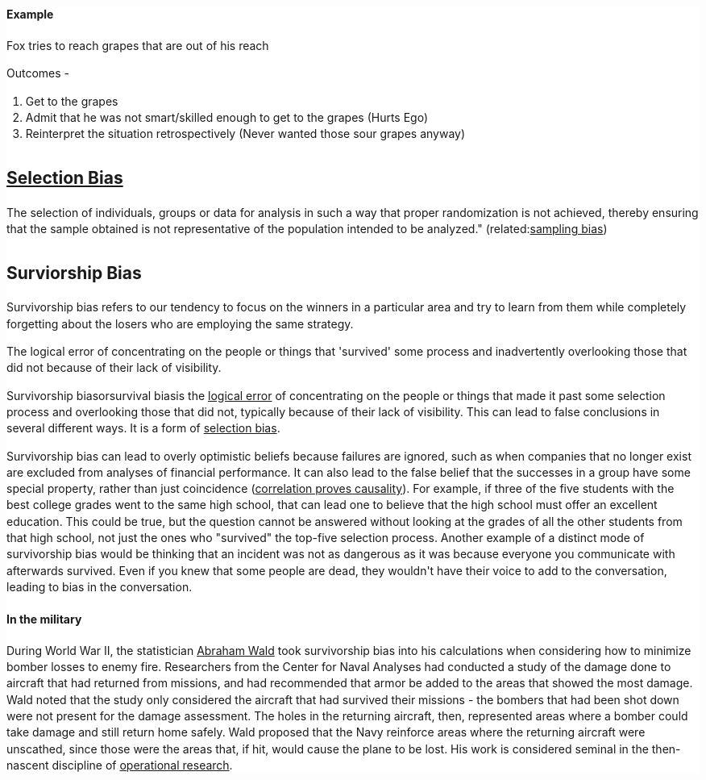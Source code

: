 #### Example

Fox tries to reach grapes that are out of his reach

Outcomes -

1. Get to the grapes
2. Admit that he was not smart/skilled enough to get to the grapes (Hurts Ego)
3. Reinterpret the situation retrospectively (Never wanted those sour grapes anyway)

## [Selection Bias](https://en.wikipedia.org/wiki/Selection_bias)

The selection of individuals, groups or data for analysis in such a way that proper randomization is not achieved, thereby ensuring that the sample obtained is not representative of the population intended to be analyzed." (related:[sampling bias](https://en.wikipedia.org/wiki/Sampling_bias))

## Surviorship Bias

Survivorship bias refers to our tendency to focus on the winners in a particular area and try to learn from them while completely forgetting about the losers who are employing the same strategy.

The logical error of concentrating on the people or things that 'survived' some process and inadvertently overlooking those that did not because of their lack of visibility.

Survivorship biasorsurvival biasis the [logical error](https://en.wikipedia.org/wiki/Logical_error) of concentrating on the people or things that made it past some selection process and overlooking those that did not, typically because of their lack of visibility. This can lead to false conclusions in several different ways. It is a form of [selection bias](https://en.wikipedia.org/wiki/Selection_bias).

Survivorship bias can lead to overly optimistic beliefs because failures are ignored, such as when companies that no longer exist are excluded from analyses of financial performance. It can also lead to the false belief that the successes in a group have some special property, rather than just coincidence ([correlation proves causality](https://en.wikipedia.org/wiki/Post_hoc_ergo_propter_hoc)). For example, if three of the five students with the best college grades went to the same high school, that can lead one to believe that the high school must offer an excellent education. This could be true, but the question cannot be answered without looking at the grades of all the other students from that high school, not just the ones who "survived" the top-five selection process. Another example of a distinct mode of survivorship bias would be thinking that an incident was not as dangerous as it was because everyone you communicate with afterwards survived. Even if you knew that some people are dead, they wouldn't have their voice to add to the conversation, leading to bias in the conversation.

#### In the military

During World War II, the statistician [Abraham Wald](https://en.wikipedia.org/wiki/Abraham_Wald) took survivorship bias into his calculations when considering how to minimize bomber losses to enemy fire. Researchers from the Center for Naval Analyses had conducted a study of the damage done to aircraft that had returned from missions, and had recommended that armor be added to the areas that showed the most damage. Wald noted that the study only considered the aircraft that had survived their missions - the bombers that had been shot down were not present for the damage assessment. The holes in the returning aircraft, then, represented areas where a bomber could take damage and still return home safely. Wald proposed that the Navy reinforce areas where the returning aircraft were unscathed, since those were the areas that, if hit, would cause the plane to be lost. His work is considered seminal in the then-nascent discipline of [operational research](https://en.wikipedia.org/wiki/Operational_research).
